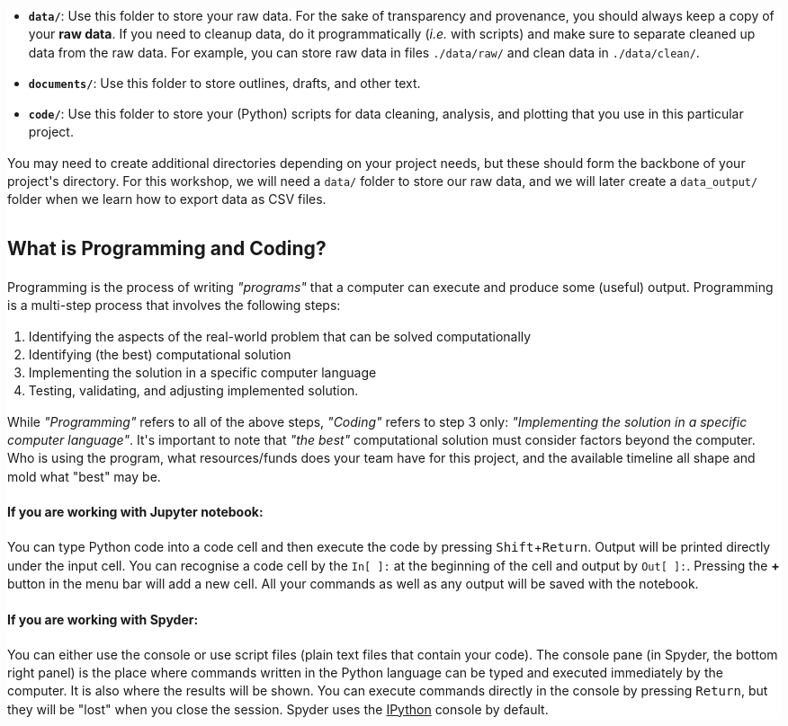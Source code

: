 - **`data/`**: Use this folder to store your raw data. For the sake of transparency and provenance,
  you should always keep a copy of your **raw data**. If you need to cleanup data, do it
  programmatically (*i.e.* with scripts) and make sure to separate cleaned up data from the raw data.
  For example, you can store raw data in files `./data/raw/` and clean data in `./data/clean/`.

- **`documents/`**: Use this folder to store outlines, drafts, and other text.

- **`code/`**: Use this folder to store your (Python) scripts for data cleaning, analysis, and
  plotting that you use in this particular project.

You may need to create additional directories depending on your project needs, but these should form
the backbone of your project's directory. For this workshop, we will need a `data/` folder to store
our raw data, and we will later create a `data_output/` folder when we learn how to export data as
CSV files.

## What is Programming and Coding?

Programming is the process of writing *"programs"* that a computer can execute and produce some
(useful) output.
Programming is a multi-step process that involves the following steps:

1. Identifying the aspects of the real-world problem that can be solved computationally
2. Identifying (the best) computational solution
3. Implementing the solution in a specific computer language
4. Testing, validating, and adjusting implemented solution.

While *"Programming"* refers to all of the above steps,
*"Coding"* refers to step 3 only: *"Implementing the solution in a specific computer language"*. It's
important to note that *"the best"* computational solution must consider factors beyond the computer.
Who is using the program, what resources/funds does your team have for this project, and the available
timeline all shape and mold what "best" may be.

#### If you are working with Jupyter notebook:

You can type Python code into a code cell and then execute the code by pressing
<kbd>Shift</kbd>\+<kbd>Return</kbd>.
Output will be printed directly under the input cell.
You can recognise a code cell by the `In[ ]:` at the beginning of the cell and output by `Out[ ]:`.
Pressing the **\+** button in the menu bar will add a new cell.
All your commands as well as any output will be saved with the notebook.

#### If you are working with Spyder:

You can either use the console or use script files (plain text files that contain your code).  The
console pane (in Spyder, the bottom right panel) is the place where commands written in the Python
language can be typed and executed immediately by the computer. It is also where the results will be
shown.  You can execute commands directly in the console by pressing <kbd>Return</kbd>, but they
will be "lost" when you close the session.  Spyder uses the [IPython](https://ipython.org) console by
default.


[stack-overflow]: https://stackoverflow.com
[anaconda-community]: https://www.anaconda.com/community
[spyder-ide]: https://www.spyder-ide.org
[python-docs]: https://www.python.org/doc
[pandas-docs]: https://pandas.pydata.org/pandas-docs/stable/
[so-python]: https://stackoverflow.com/questions/tagged/python?tab=Votes
[python-mailing-lists]: https://www.python.org/community/lists
[pypi]: https://pypi.org/
[python-guide]: https://docs.python-guide.org
[dive-into-python3]: https://diveintopython3.net/